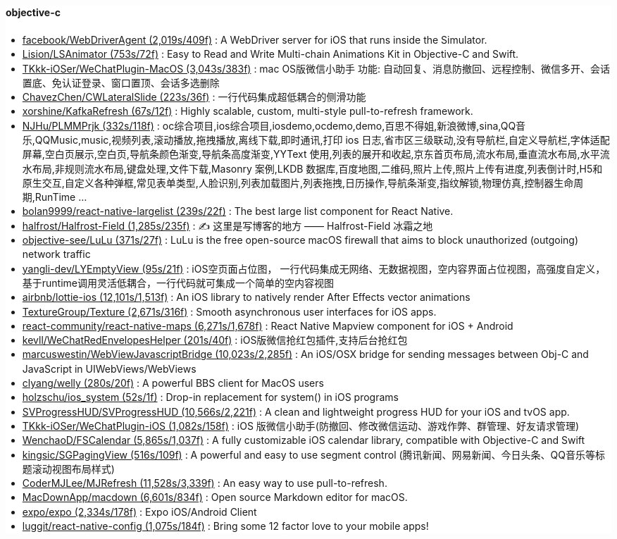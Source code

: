 #### objective-c
* [facebook/WebDriverAgent (2,019s/409f)](https://github.com/facebook/WebDriverAgent) : A WebDriver server for iOS that runs inside the Simulator.
* [Lision/LSAnimator (753s/72f)](https://github.com/Lision/LSAnimator) : Easy to Read and Write Multi-chain Animations Kit in Objective-C and Swift.
* [TKkk-iOSer/WeChatPlugin-MacOS (3,043s/383f)](https://github.com/TKkk-iOSer/WeChatPlugin-MacOS) : mac OS版微信小助手 功能: 自动回复、消息防撤回、远程控制、微信多开、会话置底、免认证登录、窗口置顶、会话多选删除
* [ChavezChen/CWLateralSlide (223s/36f)](https://github.com/ChavezChen/CWLateralSlide) : 一行代码集成超低耦合的侧滑功能
* [xorshine/KafkaRefresh (67s/12f)](https://github.com/xorshine/KafkaRefresh) : Highly scalable, custom, multi-style pull-to-refresh framework.
* [NJHu/PLMMPrjk (332s/118f)](https://github.com/NJHu/PLMMPrjk) : oc综合项目,ios综合项目,iosdemo,ocdemo,demo,百思不得姐,新浪微博,sina,QQ音乐,QQMusic,music,视频列表,滚动播放,拖拽播放,离线下载,即时通讯,打印 ios 日志,省市区三级联动,没有导航栏,自定义导航栏,字体适配屏幕,空白页展示,空白页,导航条颜色渐变,导航条高度渐变,YYText 使用,列表的展开和收起,京东首页布局,流水布局,垂直流水布局,水平流水布局,非规则流水布局,键盘处理,文件下载,Masonry 案例,LKDB 数据库,百度地图,二维码,照片上传,照片上传有进度,列表倒计时,H5和原生交互,自定义各种弹框,常见表单类型,人脸识别,列表加载图片,列表拖拽,日历操作,导航条渐变,指纹解锁,物理仿真,控制器生命周期,RunTime …
* [bolan9999/react-native-largelist (239s/22f)](https://github.com/bolan9999/react-native-largelist) : The best large list component for React Native.
* [halfrost/Halfrost-Field (1,285s/235f)](https://github.com/halfrost/Halfrost-Field) : ✍️ 这里是写博客的地方 —— Halfrost-Field 冰霜之地
* [objective-see/LuLu (371s/27f)](https://github.com/objective-see/LuLu) : LuLu is the free open-source macOS firewall that aims to block unauthorized (outgoing) network traffic
* [yangli-dev/LYEmptyView (95s/21f)](https://github.com/yangli-dev/LYEmptyView) : iOS空页面占位图， 一行代码集成无网络、无数据视图，空内容界面占位视图，高强度自定义，基于runtime调用灵活低耦合，一行代码就可集成一个简单的空内容视图
* [airbnb/lottie-ios (12,101s/1,513f)](https://github.com/airbnb/lottie-ios) : An iOS library to natively render After Effects vector animations
* [TextureGroup/Texture (2,671s/316f)](https://github.com/TextureGroup/Texture) : Smooth asynchronous user interfaces for iOS apps.
* [react-community/react-native-maps (6,271s/1,678f)](https://github.com/react-community/react-native-maps) : React Native Mapview component for iOS + Android
* [kevll/WeChatRedEnvelopesHelper (201s/40f)](https://github.com/kevll/WeChatRedEnvelopesHelper) : iOS版微信抢红包插件,支持后台抢红包
* [marcuswestin/WebViewJavascriptBridge (10,023s/2,285f)](https://github.com/marcuswestin/WebViewJavascriptBridge) : An iOS/OSX bridge for sending messages between Obj-C and JavaScript in UIWebViews/WebViews
* [clyang/welly (280s/20f)](https://github.com/clyang/welly) : A powerful BBS client for MacOS users
* [holzschu/ios_system (52s/1f)](https://github.com/holzschu/ios_system) : Drop-in replacement for system() in iOS programs
* [SVProgressHUD/SVProgressHUD (10,566s/2,221f)](https://github.com/SVProgressHUD/SVProgressHUD) : A clean and lightweight progress HUD for your iOS and tvOS app.
* [TKkk-iOSer/WeChatPlugin-iOS (1,082s/158f)](https://github.com/TKkk-iOSer/WeChatPlugin-iOS) : iOS 版微信小助手(防撤回、修改微信运动、游戏作弊、群管理、好友请求管理)
* [WenchaoD/FSCalendar (5,865s/1,037f)](https://github.com/WenchaoD/FSCalendar) : A fully customizable iOS calendar library, compatible with Objective-C and Swift
* [kingsic/SGPagingView (516s/109f)](https://github.com/kingsic/SGPagingView) : A powerful and easy to use segment control (腾讯新闻、网易新闻、今日头条、QQ音乐等标题滚动视图布局样式)
* [CoderMJLee/MJRefresh (11,528s/3,339f)](https://github.com/CoderMJLee/MJRefresh) : An easy way to use pull-to-refresh.
* [MacDownApp/macdown (6,601s/834f)](https://github.com/MacDownApp/macdown) : Open source Markdown editor for macOS.
* [expo/expo (2,334s/178f)](https://github.com/expo/expo) : Expo iOS/Android Client
* [luggit/react-native-config (1,075s/184f)](https://github.com/luggit/react-native-config) : Bring some 12 factor love to your mobile apps!
